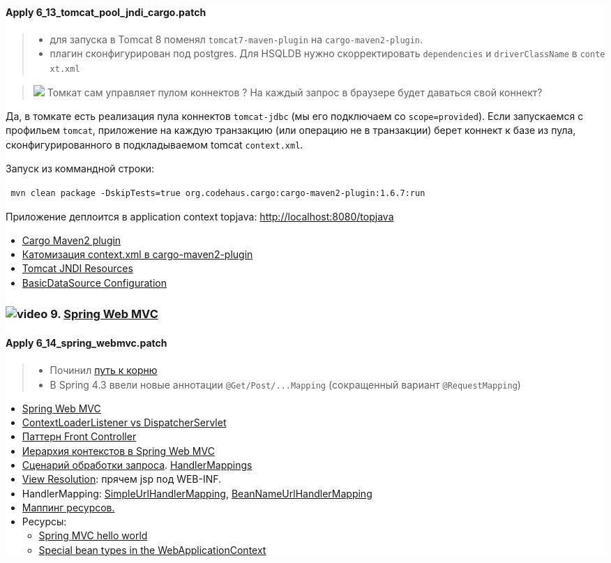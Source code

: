 #### Apply 6_13_tomcat_pool_jndi_cargo.patch
> - для запуска в Tomcat 8 поменял `tomcat7-maven-plugin` на `cargo-maven2-plugin`.
> - плагин сконфигурирован под postgres. Для HSQLDB нужно скорректировать `dependencies` и `driverClassName` в `context.xml`

> ![](https://cloud.githubusercontent.com/assets/13649199/13672858/9cd58692-e6e7-11e5-905d-c295d2a456f1.png) Томкат сам управляет пулом коннектов ? На каждый запрос в браузере будет даваться свой коннект?
 
Да, в томкате есть реализация пула коннектов `tomcat-jdbc` (мы его подключаем со `scope=provided`). Если запускаемся с профильем `tomcat`, приложение на каждую транзакцию (или операцию не в транзакции) берет коннект к базе из пула, сконфигурированного в подкладываемом tomcat `context.xml`.

Запуск из коммандной строки:

     mvn clean package -DskipTests=true org.codehaus.cargo:cargo-maven2-plugin:1.6.7:run

Приложение деплоится в application context topjava: [http://localhost:8080/topjava](http://localhost:8080/topjava)

- <a href="https://codehaus-cargo.github.io/cargo/Maven2+plugin.html">Cargo Maven2 plugin</a>
- <a href="http://stackoverflow.com/questions/4305935/is-it-possible-to-supply-tomcat6s-context-xml-file-via-the-maven-cargo-plugin#4417945">Катомизация context.xml в cargo-maven2-plugin</a>
- <a href="https://tomcat.apache.org/tomcat-8.0-doc/jndi-resources-howto.html"/>Tomcat JNDI Resources</a>
- <a href="https://commons.apache.org/proper/commons-dbcp/configuration.html">BasicDataSource Configuration</a>

### ![video](https://cloud.githubusercontent.com/assets/13649199/13672715/06dbc6ce-e6e7-11e5-81a9-04fbddb9e488.png) 9. <a href="https://drive.google.com/open?id=0B9Ye2auQ_NsFQThUX2VyQXNiTHM">Spring Web MVC</a>
#### Apply 6_14_spring_webmvc.patch
> - Починил <a href="http://stackoverflow.com/questions/10327390/how-should-i-get-root-folder-path-in-jsp-page"> путь к корню</a>
> - В Spring 4.3 ввели новые аннотации `@Get/Post/...Mapping` (сокращенный вариант `@RequestMapping`)

-  <a class="anchor" id="mvc"></a><a href="https://docs.spring.io/spring/docs/current/spring-framework-reference/web.html#mvc">Spring Web MVC</a>
- [ContextLoaderListener vs DispatcherServlet](https://howtodoinjava.com/spring-mvc/contextloaderlistener-vs-dispatcherservlet/)
-  <a href="http://design-pattern.ru/patterns/front-controller.html">Паттерн Front Controller</a>
-  <a href="https://docs.spring.io/spring/docs/current/spring-framework-reference/web.html#mvc-servlet-context-hierarchy">Иерархия контекстов в Spring Web MVC</a>
-  <a href="http://www.tutorialspoint.com/spring/spring_web_mvc_framework.htm">Сценарий обработки запроса</a>. <a href="http://www.studytrails.com/frameworks/spring/spring-mvc.jsp">HandlerMappings</a>
-  <a href="https://docs.spring.io/spring/docs/current/spring-framework-reference/web.html#mvc-viewresolver">View Resolution</a>: прячем jsp под WEB-INF.
-  HandlerMapping: <a href="http://www.mkyong.com/spring-mvc/spring-mvc-simpleurlhandlermapping-example/">SimpleUrlHandlerMapping</a>, <a href="http://www.mkyong.com/spring-mvc/spring-mvc-beannameurlhandlermapping-example/">BeanNameUrlHandlerMapping</a>
-  <a href="https://docs.spring.io/spring/docs/current/spring-framework-reference/web.html#mvc-caching-static-resources">Маппинг ресурсов.</a>
-  Ресурсы:
   -  <a href="http://www.mkyong.com/spring-mvc/spring-mvc-hello-world-example/">Spring MVC hello world</a>
   -  <a href="https://docs.spring.io/spring/docs/current/spring-framework-reference/web.html#mvc-servlet-special-bean-types">Special bean types in the WebApplicationContext</a>
